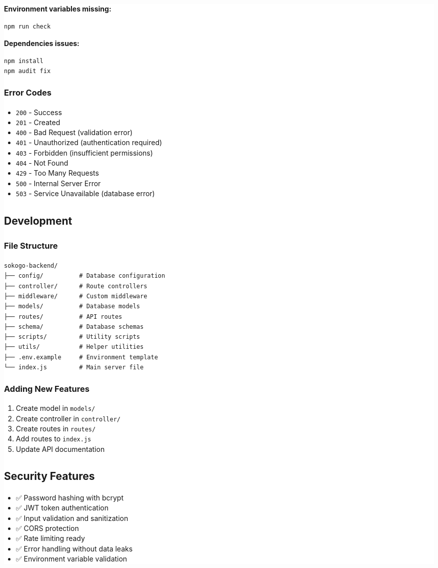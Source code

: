 **Environment variables missing:**
```bash
npm run check
```

**Dependencies issues:**
```bash
npm install
npm audit fix
```

### Error Codes

- `200` - Success
- `201` - Created
- `400` - Bad Request (validation error)
- `401` - Unauthorized (authentication required)
- `403` - Forbidden (insufficient permissions)
- `404` - Not Found
- `429` - Too Many Requests
- `500` - Internal Server Error
- `503` - Service Unavailable (database error)

## Development

### File Structure
```
sokogo-backend/
├── config/          # Database configuration
├── controller/      # Route controllers
├── middleware/      # Custom middleware
├── models/          # Database models
├── routes/          # API routes
├── schema/          # Database schemas
├── scripts/         # Utility scripts
├── utils/           # Helper utilities
├── .env.example     # Environment template
└── index.js         # Main server file
```

### Adding New Features
1. Create model in `models/`
2. Create controller in `controller/`
3. Create routes in `routes/`
4. Add routes to `index.js`
5. Update API documentation

## Security Features

- ✅ Password hashing with bcrypt
- ✅ JWT token authentication
- ✅ Input validation and sanitization
- ✅ CORS protection
- ✅ Rate limiting ready
- ✅ Error handling without data leaks
- ✅ Environment variable validation
